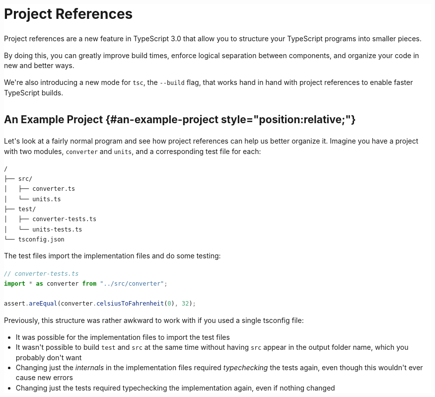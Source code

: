 # Project References

Project references are a new feature in TypeScript 3.0 that allow you to
structure your TypeScript programs into smaller pieces.

By doing this, you can greatly improve build times, enforce logical
separation between components, and organize your code in new and better
ways.

We're also introducing a new mode for `tsc`, the `--build` flag, that
works hand in hand with project references to enable faster TypeScript
builds.

## An Example Project {#an-example-project style="position:relative;"}

Let's look at a fairly normal program and see how project references can
help us better organize it. Imagine you have a project with two modules,
`converter` and `units`, and a corresponding test file for each:

``` {data-language="typescript"}
/
├── src/
│   ├── converter.ts
│   └── units.ts
├── test/
│   ├── converter-tests.ts
│   └── units-tests.ts
└── tsconfig.json
```

The test files import the implementation files and do some testing:

```ts
// converter-tests.ts
import * as converter from "../src/converter";

assert.areEqual(converter.celsiusToFahrenheit(0), 32);
```

Previously, this structure was rather awkward to work with if you used a
single tsconfig file:

-   It was possible for the implementation files to import the test
    files
-   It wasn't possible to build `test` and `src` at the same time
    without having `src` appear in the output folder name, which you
    probably don't want
-   Changing just the *internals* in the implementation files required
    *typechecking* the tests again, even though this wouldn't ever cause
    new errors
-   Changing just the tests required typechecking the implementation
    again, even if nothing changed

